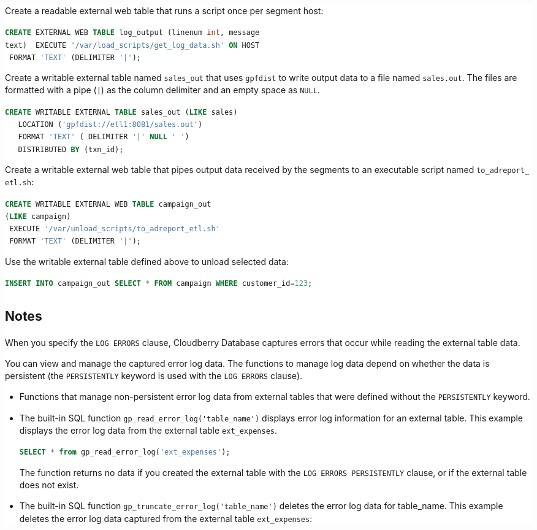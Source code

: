 Create a readable external web table that runs a script once per segment host:

```sql
CREATE EXTERNAL WEB TABLE log_output (linenum int, message 
text)  EXECUTE '/var/load_scripts/get_log_data.sh' ON HOST 
 FORMAT 'TEXT' (DELIMITER '|');
```

Create a writable external table named `sales_out` that uses `gpfdist` to write output data to a file named `sales.out`. The files are formatted with a pipe (`|`) as the column delimiter and an empty space as `NULL`.

```sql
CREATE WRITABLE EXTERNAL TABLE sales_out (LIKE sales) 
   LOCATION ('gpfdist://etl1:8081/sales.out')
   FORMAT 'TEXT' ( DELIMITER '|' NULL ' ')
   DISTRIBUTED BY (txn_id);
```

Create a writable external web table that pipes output data received by the segments to an executable script named `to_adreport_etl.sh`:

```sql
CREATE WRITABLE EXTERNAL WEB TABLE campaign_out 
(LIKE campaign) 
 EXECUTE '/var/unload_scripts/to_adreport_etl.sh'
 FORMAT 'TEXT' (DELIMITER '|');
```

Use the writable external table defined above to unload selected data:

```sql
INSERT INTO campaign_out SELECT * FROM campaign WHERE customer_id=123;
```

## Notes

When you specify the `LOG ERRORS` clause, Cloudberry Database captures errors that occur while reading the external table data.

You can view and manage the captured error log data. The functions to manage log data depend on whether the data is persistent (the `PERSISTENTLY` keyword is used with the `LOG ERRORS` clause).

- Functions that manage non-persistent error log data from external tables that were defined without the `PERSISTENTLY` keyword.
- The built-in SQL function `gp_read_error_log('table_name')` displays error log information for an external table. This example displays the error log data from the external table `ext_expenses`.

    ```sql
    SELECT * from gp_read_error_log('ext_expenses');
    ```

    The function returns no data if you created the external table with the `LOG ERRORS PERSISTENTLY` clause, or if the external table does not exist.

- The built-in SQL function `gp_truncate_error_log('table_name')` deletes the error log data for table_name. This example deletes the error log data captured from the external table `ext_expenses`:
